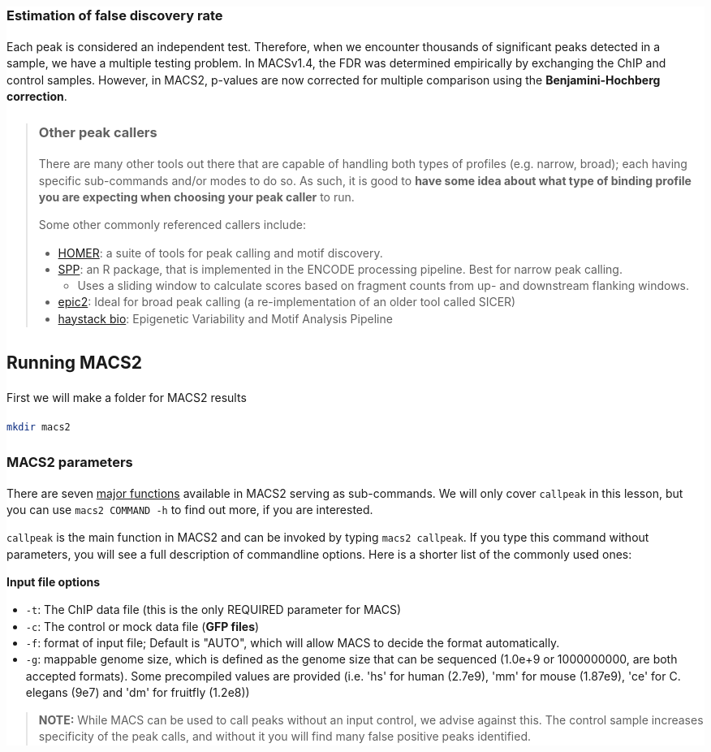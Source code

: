 ### Estimation of false discovery rate

Each peak is considered an independent test. Therefore, when we encounter thousands of significant peaks detected in a sample, we have a multiple testing problem. In MACSv1.4, the FDR was determined empirically by exchanging the ChIP and control samples. However, in MACS2, p-values are now corrected for multiple comparison using the **Benjamini-Hochberg correction**.

> ### Other peak callers
> There are many other tools out there that are capable of handling both types of profiles (e.g. narrow, broad); each having specific sub-commands and/or modes to do so. As such, it is good to **have some idea about what type of binding profile you are expecting when choosing your peak caller** to run. 
> 
> Some other commonly referenced callers include:
> * [HOMER](http://homer.ucsd.edu/homer/): a suite of tools for peak calling and motif discovery.
> * [SPP](https://www.encodeproject.org/software/spp/): an R package, that is implemented in the ENCODE processing pipeline. Best for narrow peak calling.
>    * Uses a sliding window to calculate scores based on fragment counts from up- and downstream flanking windows. 
> * [epic2](https://github.com/biocore-ntnu/epic2): Ideal for broad peak calling (a re-implementation of an older tool called SICER)
> * [haystack bio](https://github.com/pinellolab/haystack_bio): Epigenetic Variability and Motif Analysis Pipeline


## Running MACS2 

First we will make a folder for MACS2 results
```bash
mkdir macs2
```

### MACS2 parameters

There are seven [major functions](https://github.com/taoliu/MACS#usage-of-macs2) available in MACS2 serving as sub-commands. We will only cover `callpeak` in this lesson, but you can use `macs2 COMMAND -h` to find out more, if you are interested.

`callpeak` is the main function in MACS2 and can be invoked by typing `macs2 callpeak`. If you type this command without parameters, you will see a full description of commandline options. Here is a shorter list of the commonly used ones: 

**Input file options**

* `-t`: The ChIP data file (this is the only REQUIRED parameter for MACS)
* `-c`: The control or mock data file (**GFP files**)
* `-f`: format of input file; Default is "AUTO", which will allow MACS to decide the format automatically.
* `-g`: mappable genome size, which is defined as the genome size that can be sequenced (1.0e+9 or 1000000000, are both accepted formats). Some precompiled values are provided (i.e. 'hs' for human (2.7e9), 'mm' for mouse (1.87e9), 'ce' for C. elegans (9e7) and 'dm' for fruitfly (1.2e8))

> **NOTE:** While MACS can be used to call peaks without an input control, we advise against this. The control sample increases specificity of the peak calls, and without it you will find many false positive peaks identified. 
